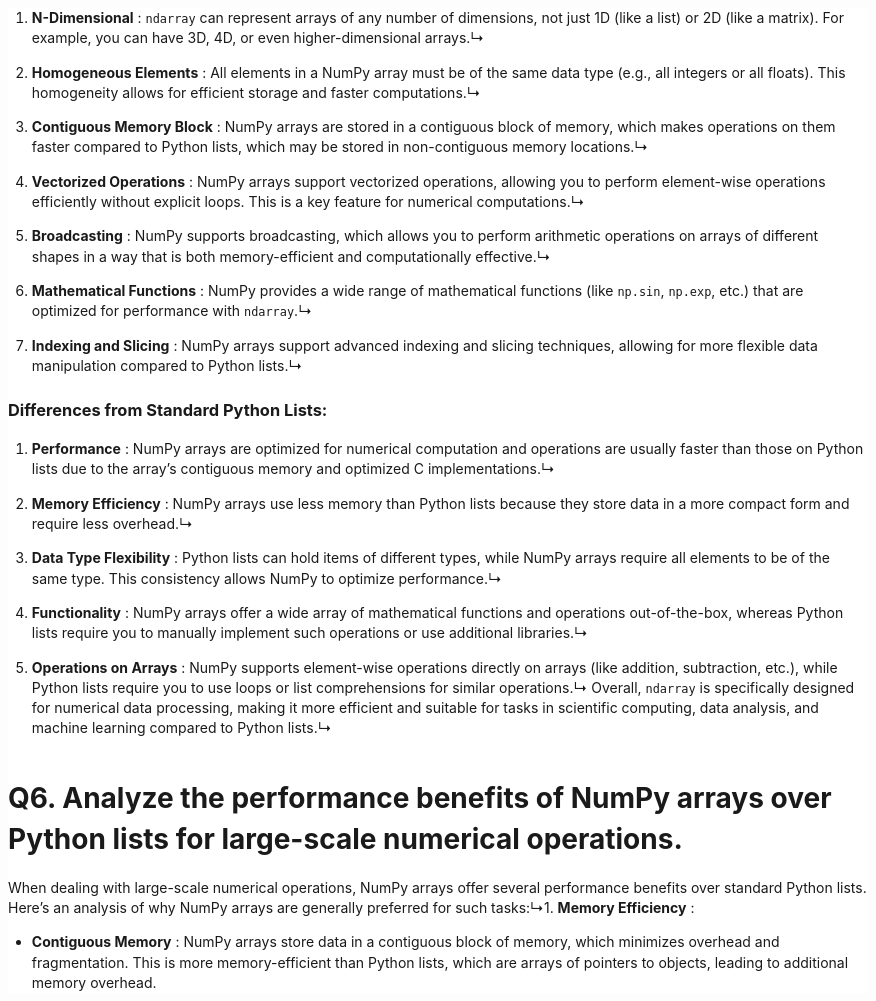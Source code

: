 1. **N-Dimensional** : `ndarray` can represent arrays of any number of dimensions, not just 1D (like a list) or 2D (like a matrix). For example, you can have 3D, 4D, or even higher-dimensional arrays.↳
 
2. **Homogeneous Elements** : All elements in a NumPy array must be of the same data type (e.g., all integers or all floats). This homogeneity allows for efficient storage and faster computations.↳
 
3. **Contiguous Memory Block** : NumPy arrays are stored in a contiguous block of memory, which makes operations on them faster compared to Python lists, which may be stored in non-contiguous memory locations.↳
 
4. **Vectorized Operations** : NumPy arrays support vectorized operations, allowing you to perform element-wise operations efficiently without explicit loops. This is a key feature for numerical computations.↳
 
5. **Broadcasting** : NumPy supports broadcasting, which allows you to perform arithmetic operations on arrays of different shapes in a way that is both memory-efficient and computationally effective.↳
 
6. **Mathematical Functions** : NumPy provides a wide range of mathematical functions (like `np.sin`, `np.exp`, etc.) that are optimized for performance with `ndarray`.↳
 
7. **Indexing and Slicing** : NumPy arrays support advanced indexing and slicing techniques, allowing for more flexible data manipulation compared to Python lists.↳

### Differences from Standard Python Lists: 
 
1. **Performance** : NumPy arrays are optimized for numerical computation and operations are usually faster than those on Python lists due to the array’s contiguous memory and optimized C implementations.↳
 
2. **Memory Efficiency** : NumPy arrays use less memory than Python lists because they store data in a more compact form and require less overhead.↳
 
3. **Data Type Flexibility** : Python lists can hold items of different types, while NumPy arrays require all elements to be of the same type. This consistency allows NumPy to optimize performance.↳
 
4. **Functionality** : NumPy arrays offer a wide array of mathematical functions and operations out-of-the-box, whereas Python lists require you to manually implement such operations or use additional libraries.↳
 
5. **Operations on Arrays** : NumPy supports element-wise operations directly on arrays (like addition, subtraction, etc.), while Python lists require you to use loops or list comprehensions for similar operations.↳
Overall, `ndarray` is specifically designed for numerical data processing, making it more efficient and suitable for tasks in scientific computing, data analysis, and machine learning compared to Python lists.↳


# Q6. Analyze the performance benefits of NumPy arrays over Python lists for large-scale numerical operations.

When dealing with large-scale numerical operations, NumPy arrays offer several performance benefits over standard Python lists. Here’s an analysis of why NumPy arrays are generally preferred for such tasks:↳1. **Memory Efficiency** : 
- **Contiguous Memory** : NumPy arrays store data in a contiguous block of memory, which minimizes overhead and fragmentation. This is more memory-efficient than Python lists, which are arrays of pointers to objects, leading to additional memory overhead.
 